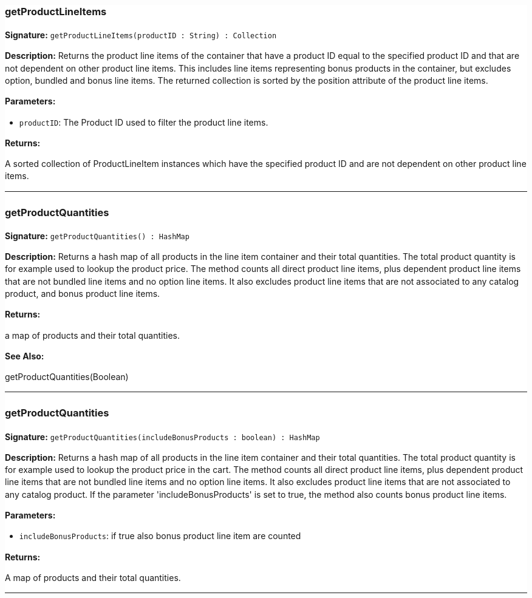 
### getProductLineItems

**Signature:** `getProductLineItems(productID : String) : Collection`

**Description:** Returns the product line items of the container that have a product ID equal to the specified product ID and that are not dependent on other product line items. This includes line items representing bonus products in the container, but excludes option, bundled and bonus line items. The returned collection is sorted by the position attribute of the product line items.

**Parameters:**

- `productID`: The Product ID used to filter the product line items.

**Returns:**

A sorted collection of ProductLineItem instances which have the specified product ID and are not dependent on other product line items.

---

### getProductQuantities

**Signature:** `getProductQuantities() : HashMap`

**Description:** Returns a hash map of all products in the line item container and their total quantities. The total product quantity is for example used to lookup the product price. The method counts all direct product line items, plus dependent product line items that are not bundled line items and no option line items. It also excludes product line items that are not associated to any catalog product, and bonus product line items.

**Returns:**

a map of products and their total quantities.

**See Also:**

getProductQuantities(Boolean)

---

### getProductQuantities

**Signature:** `getProductQuantities(includeBonusProducts : boolean) : HashMap`

**Description:** Returns a hash map of all products in the line item container and their total quantities. The total product quantity is for example used to lookup the product price in the cart. The method counts all direct product line items, plus dependent product line items that are not bundled line items and no option line items. It also excludes product line items that are not associated to any catalog product. If the parameter 'includeBonusProducts' is set to true, the method also counts bonus product line items.

**Parameters:**

- `includeBonusProducts`: if true also bonus product line item are counted

**Returns:**

A map of products and their total quantities.

---